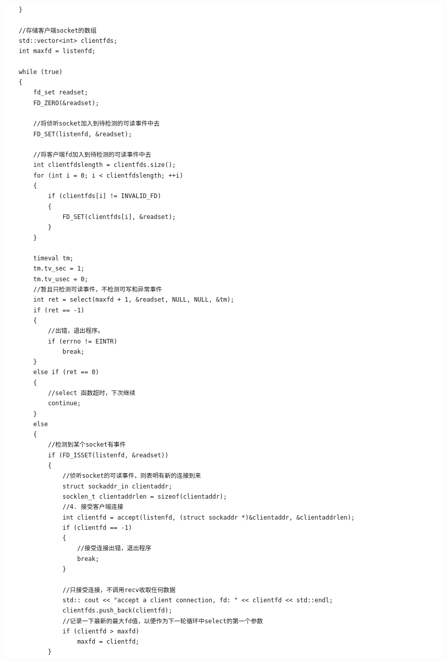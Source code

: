 ```
    }

    //存储客户端socket的数组
    std::vector<int> clientfds;
    int maxfd = listenfd;

    while (true) 
    {    
        fd_set readset;
        FD_ZERO(&readset);

        //将侦听socket加入到待检测的可读事件中去
        FD_SET(listenfd, &readset);

        //将客户端fd加入到待检测的可读事件中去
        int clientfdslength = clientfds.size();
        for (int i = 0; i < clientfdslength; ++i)
        {
            if (clientfds[i] != INVALID_FD)
            {
                FD_SET(clientfds[i], &readset);
            }
        }

        timeval tm;
        tm.tv_sec = 1;
        tm.tv_usec = 0;
        //暂且只检测可读事件，不检测可写和异常事件
        int ret = select(maxfd + 1, &readset, NULL, NULL, &tm);
        if (ret == -1)
        {
            //出错，退出程序。
            if (errno != EINTR)
                break;
        }
        else if (ret == 0)
        {
            //select 函数超时，下次继续
            continue;
        } 
        else
        {
            //检测到某个socket有事件
            if (FD_ISSET(listenfd, &readset))
            {
                //侦听socket的可读事件，则表明有新的连接到来
                struct sockaddr_in clientaddr;
                socklen_t clientaddrlen = sizeof(clientaddr);
                //4. 接受客户端连接
                int clientfd = accept(listenfd, (struct sockaddr *)&clientaddr, &clientaddrlen);
                if (clientfd == -1)                    
                {             
                    //接受连接出错，退出程序
                    break;
                }

                //只接受连接，不调用recv收取任何数据
                std:: cout << "accept a client connection, fd: " << clientfd << std::endl;
                clientfds.push_back(clientfd);
                //记录一下最新的最大fd值，以便作为下一轮循环中select的第一个参数
                if (clientfd > maxfd)
                    maxfd = clientfd;
            } 
```